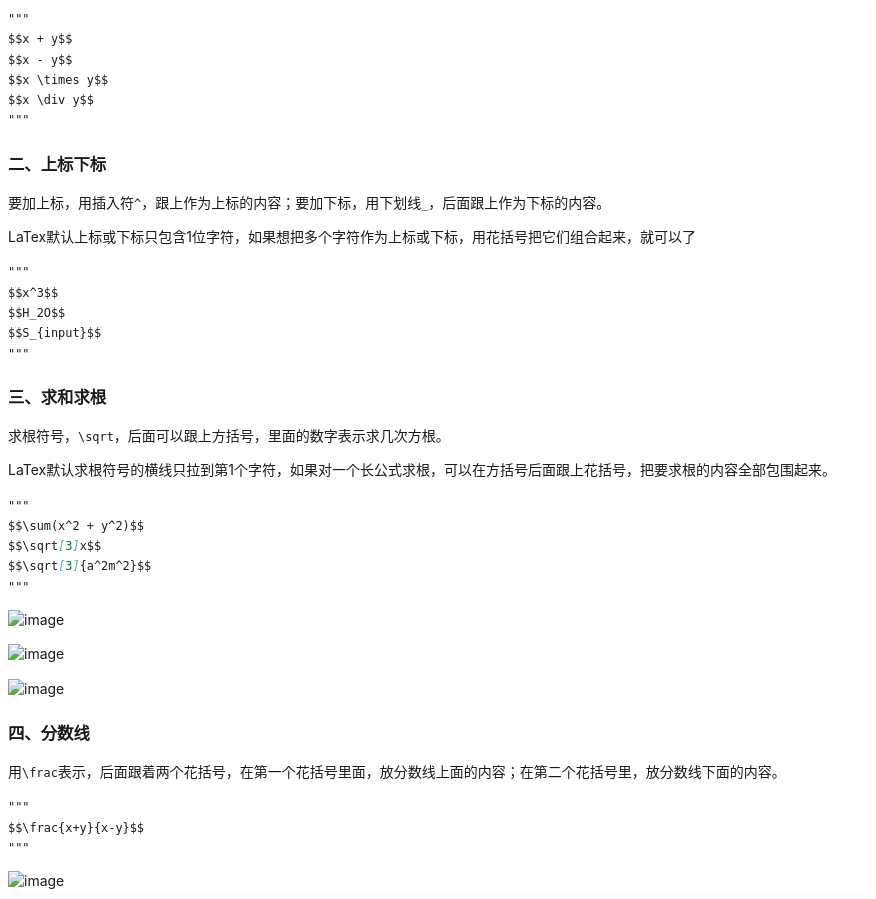```
"""
$$x + y$$
$$x - y$$
$$x \times y$$
$$x \div y$$
"""
```



### 二、上标下标
要加上标，用插入符`^`，跟上作为上标的内容；要加下标，用下划线`_`，后面跟上作为下标的内容。

LaTex默认上标或下标只包含1位字符，如果想把多个字符作为上标或下标，用花括号把它们组合起来，就可以了

```markdown
"""
$$x^3$$
$$H_2O$$ 
$$S_{input}$$
"""
```



### 三、求和求根
求根符号，`\sqrt`，后面可以跟上方括号，里面的数字表示求几次方根。

LaTex默认求根符号的横线只拉到第1个字符，如果对一个长公式求根，可以在方括号后面跟上花括号，把要求根的内容全部包围起来。

```markdown
"""
$$\sum(x^2 + y^2)$$
$$\sqrt[3]x$$
$$\sqrt[3]{a^2m^2}$$
"""
```

![image](https://cdn.nlark.com/yuque/__latex/7ee1fa9bb83758fa47201691d7940071.svg)

![image](https://cdn.nlark.com/yuque/__latex/2394174eba75e22da5126bdc21e2f8e9.svg)

![image](https://cdn.nlark.com/yuque/__latex/d4a41117ec8a15e6afdf7caee3a27eff.svg)

### 四、分数线
用`\frac`表示，后面跟着两个花括号，在第一个花括号里面，放分数线上面的内容；在第二个花括号里，放分数线下面的内容。

```markdown
"""
$$\frac{x+y}{x-y}$$
"""
```



![image](https://cdn.nlark.com/yuque/__latex/d94659a3f974a1aa1bb23290f6acdd9e.svg)
